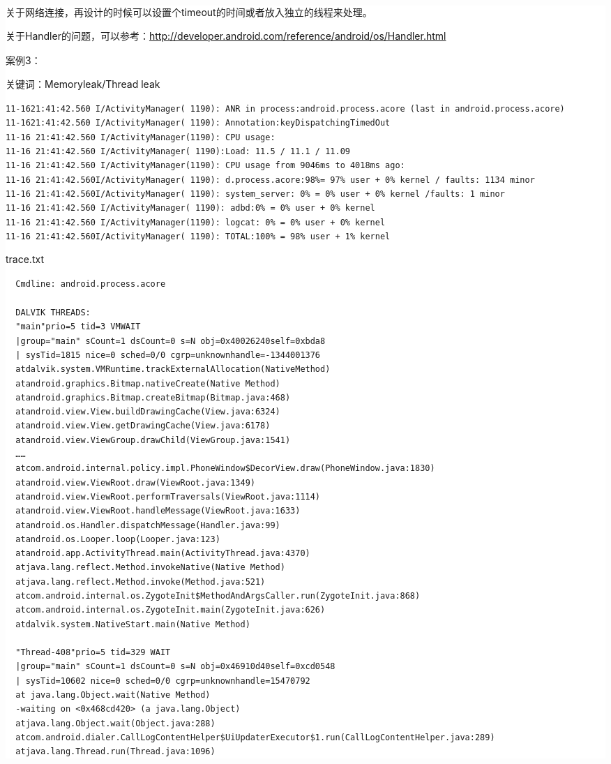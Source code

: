 关于网络连接，再设计的时候可以设置个timeout的时间或者放入独立的线程来处理。

关于Handler的问题，可以参考：http://developer.android.com/reference/android/os/Handler.html

案例3：

关键词：Memoryleak/Thread leak

    11-1621:41:42.560 I/ActivityManager( 1190): ANR in process:android.process.acore (last in android.process.acore)
    11-1621:41:42.560 I/ActivityManager( 1190): Annotation:keyDispatchingTimedOut
    11-16 21:41:42.560 I/ActivityManager(1190): CPU usage:
    11-16 21:41:42.560 I/ActivityManager( 1190):Load: 11.5 / 11.1 / 11.09
    11-16 21:41:42.560 I/ActivityManager(1190): CPU usage from 9046ms to 4018ms ago:
    11-16 21:41:42.560I/ActivityManager( 1190): d.process.acore:98%= 97% user + 0% kernel / faults: 1134 minor
    11-16 21:41:42.560I/ActivityManager( 1190): system_server: 0% = 0% user + 0% kernel /faults: 1 minor
    11-16 21:41:42.560 I/ActivityManager( 1190): adbd:0% = 0% user + 0% kernel
    11-16 21:41:42.560 I/ActivityManager(1190): logcat: 0% = 0% user + 0% kernel
    11-16 21:41:42.560I/ActivityManager( 1190): TOTAL:100% = 98% user + 1% kernel

trace.txt

      Cmdline: android.process.acore

      DALVIK THREADS:
      "main"prio=5 tid=3 VMWAIT
      |group="main" sCount=1 dsCount=0 s=N obj=0x40026240self=0xbda8
      | sysTid=1815 nice=0 sched=0/0 cgrp=unknownhandle=-1344001376
      atdalvik.system.VMRuntime.trackExternalAllocation(NativeMethod)
      atandroid.graphics.Bitmap.nativeCreate(Native Method)
      atandroid.graphics.Bitmap.createBitmap(Bitmap.java:468)
      atandroid.view.View.buildDrawingCache(View.java:6324)
      atandroid.view.View.getDrawingCache(View.java:6178)
      atandroid.view.ViewGroup.drawChild(ViewGroup.java:1541)
      ……
      atcom.android.internal.policy.impl.PhoneWindow$DecorView.draw(PhoneWindow.java:1830)
      atandroid.view.ViewRoot.draw(ViewRoot.java:1349)
      atandroid.view.ViewRoot.performTraversals(ViewRoot.java:1114)
      atandroid.view.ViewRoot.handleMessage(ViewRoot.java:1633)
      atandroid.os.Handler.dispatchMessage(Handler.java:99)
      atandroid.os.Looper.loop(Looper.java:123)
      atandroid.app.ActivityThread.main(ActivityThread.java:4370)
      atjava.lang.reflect.Method.invokeNative(Native Method)
      atjava.lang.reflect.Method.invoke(Method.java:521)
      atcom.android.internal.os.ZygoteInit$MethodAndArgsCaller.run(ZygoteInit.java:868)
      atcom.android.internal.os.ZygoteInit.main(ZygoteInit.java:626)
      atdalvik.system.NativeStart.main(Native Method)

      "Thread-408"prio=5 tid=329 WAIT
      |group="main" sCount=1 dsCount=0 s=N obj=0x46910d40self=0xcd0548
      | sysTid=10602 nice=0 sched=0/0 cgrp=unknownhandle=15470792
      at java.lang.Object.wait(Native Method)
      -waiting on <0x468cd420> (a java.lang.Object)
      atjava.lang.Object.wait(Object.java:288)
      atcom.android.dialer.CallLogContentHelper$UiUpdaterExecutor$1.run(CallLogContentHelper.java:289)
      atjava.lang.Thread.run(Thread.java:1096)
